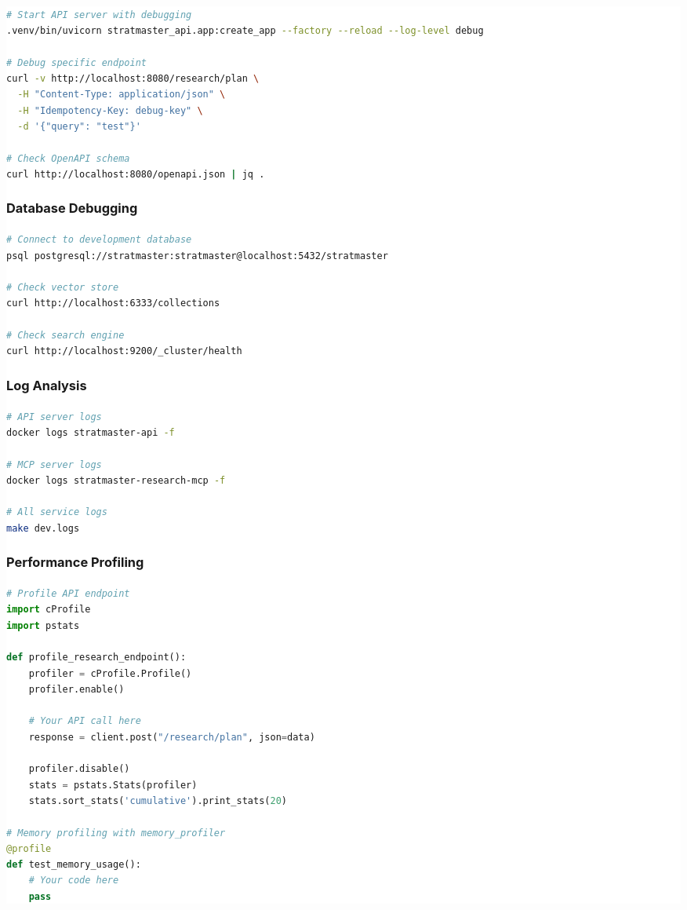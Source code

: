 ```bash
# Start API server with debugging
.venv/bin/uvicorn stratmaster_api.app:create_app --factory --reload --log-level debug

# Debug specific endpoint
curl -v http://localhost:8080/research/plan \
  -H "Content-Type: application/json" \
  -H "Idempotency-Key: debug-key" \
  -d '{"query": "test"}'

# Check OpenAPI schema
curl http://localhost:8080/openapi.json | jq .
```

### Database Debugging

```bash
# Connect to development database
psql postgresql://stratmaster:stratmaster@localhost:5432/stratmaster

# Check vector store
curl http://localhost:6333/collections

# Check search engine
curl http://localhost:9200/_cluster/health
```

### Log Analysis

```bash
# API server logs
docker logs stratmaster-api -f

# MCP server logs
docker logs stratmaster-research-mcp -f

# All service logs
make dev.logs
```

### Performance Profiling

```python
# Profile API endpoint
import cProfile
import pstats

def profile_research_endpoint():
    profiler = cProfile.Profile()
    profiler.enable()
    
    # Your API call here
    response = client.post("/research/plan", json=data)
    
    profiler.disable()
    stats = pstats.Stats(profiler)
    stats.sort_stats('cumulative').print_stats(20)

# Memory profiling with memory_profiler
@profile
def test_memory_usage():
    # Your code here
    pass
```
